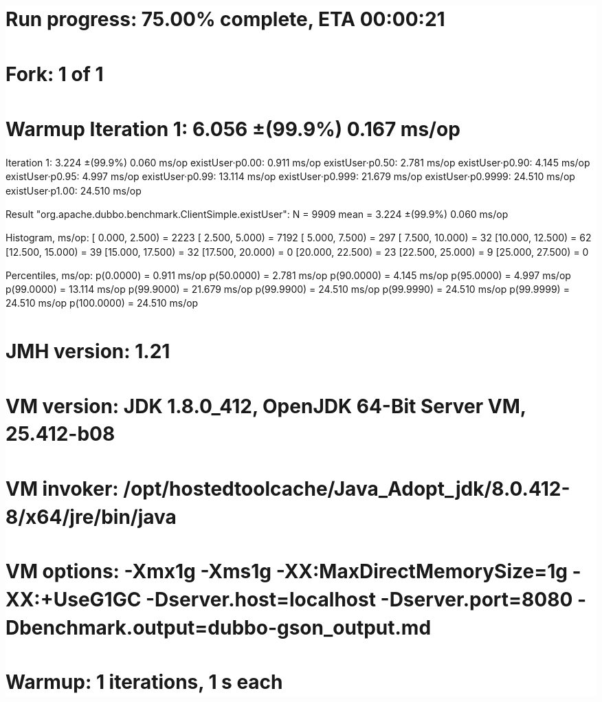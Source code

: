 # Run progress: 75.00% complete, ETA 00:00:21
# Fork: 1 of 1
# Warmup Iteration   1: 6.056 ±(99.9%) 0.167 ms/op
Iteration   1: 3.224 ±(99.9%) 0.060 ms/op
                 existUser·p0.00:   0.911 ms/op
                 existUser·p0.50:   2.781 ms/op
                 existUser·p0.90:   4.145 ms/op
                 existUser·p0.95:   4.997 ms/op
                 existUser·p0.99:   13.114 ms/op
                 existUser·p0.999:  21.679 ms/op
                 existUser·p0.9999: 24.510 ms/op
                 existUser·p1.00:   24.510 ms/op



Result "org.apache.dubbo.benchmark.ClientSimple.existUser":
  N = 9909
  mean =      3.224 ±(99.9%) 0.060 ms/op

  Histogram, ms/op:
    [ 0.000,  2.500) = 2223 
    [ 2.500,  5.000) = 7192 
    [ 5.000,  7.500) = 297 
    [ 7.500, 10.000) = 32 
    [10.000, 12.500) = 62 
    [12.500, 15.000) = 39 
    [15.000, 17.500) = 32 
    [17.500, 20.000) = 0 
    [20.000, 22.500) = 23 
    [22.500, 25.000) = 9 
    [25.000, 27.500) = 0 

  Percentiles, ms/op:
      p(0.0000) =      0.911 ms/op
     p(50.0000) =      2.781 ms/op
     p(90.0000) =      4.145 ms/op
     p(95.0000) =      4.997 ms/op
     p(99.0000) =     13.114 ms/op
     p(99.9000) =     21.679 ms/op
     p(99.9900) =     24.510 ms/op
     p(99.9990) =     24.510 ms/op
     p(99.9999) =     24.510 ms/op
    p(100.0000) =     24.510 ms/op


# JMH version: 1.21
# VM version: JDK 1.8.0_412, OpenJDK 64-Bit Server VM, 25.412-b08
# VM invoker: /opt/hostedtoolcache/Java_Adopt_jdk/8.0.412-8/x64/jre/bin/java
# VM options: -Xmx1g -Xms1g -XX:MaxDirectMemorySize=1g -XX:+UseG1GC -Dserver.host=localhost -Dserver.port=8080 -Dbenchmark.output=dubbo-gson_output.md
# Warmup: 1 iterations, 1 s each